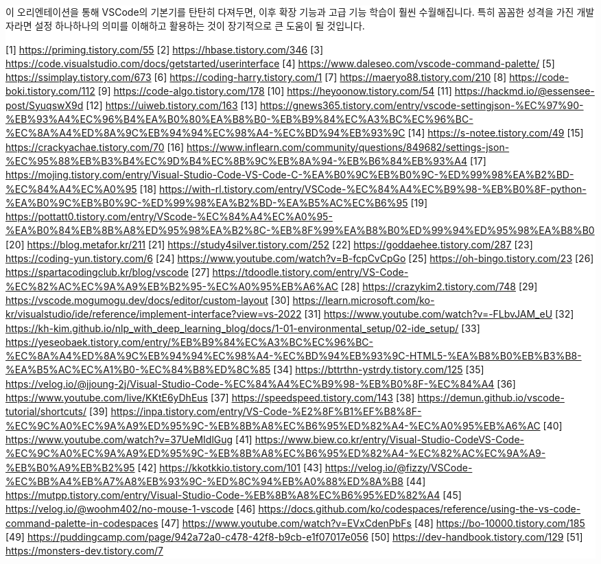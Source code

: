 이 오리엔테이션을 통해 VSCode의 기본기를 탄탄히 다져두면, 이후 확장 기능과 고급 기능 학습이 훨씬 수월해집니다. 특히 꼼꼼한 성격을 가진 개발자라면 설정 하나하나의 의미를 이해하고 활용하는 것이 장기적으로 큰 도움이 될 것입니다.

[1] https://priming.tistory.com/55
[2] https://hbase.tistory.com/346
[3] https://code.visualstudio.com/docs/getstarted/userinterface
[4] https://www.daleseo.com/vscode-command-palette/
[5] https://ssimplay.tistory.com/673
[6] https://coding-harry.tistory.com/1
[7] https://maeryo88.tistory.com/210
[8] https://code-boki.tistory.com/112
[9] https://code-algo.tistory.com/178
[10] https://heyoonow.tistory.com/54
[11] https://hackmd.io/@essensee-post/SyuqswX9d
[12] https://uiweb.tistory.com/163
[13] https://gnews365.tistory.com/entry/vscode-settingjson-%EC%97%90-%EB%93%A4%EC%96%B4%EA%B0%80%EA%B8%B0-%EB%B9%84%EC%A3%BC%EC%96%BC-%EC%8A%A4%ED%8A%9C%EB%94%94%EC%98%A4-%EC%BD%94%EB%93%9C
[14] https://s-notee.tistory.com/49
[15] https://crackyachae.tistory.com/70
[16] https://www.inflearn.com/community/questions/849682/settings-json-%EC%95%88%EB%B3%B4%EC%9D%B4%EC%8B%9C%EB%8A%94-%EB%B6%84%EB%93%A4
[17] https://mojing.tistory.com/entry/Visual-Studio-Code-VS-Code-C-%EA%B0%9C%EB%B0%9C-%ED%99%98%EA%B2%BD-%EC%84%A4%EC%A0%95
[18] https://with-rl.tistory.com/entry/VSCode-%EC%84%A4%EC%B9%98-%EB%B0%8F-python-%EA%B0%9C%EB%B0%9C-%ED%99%98%EA%B2%BD-%EA%B5%AC%EC%B6%95
[19] https://pottatt0.tistory.com/entry/VScode-%EC%84%A4%EC%A0%95-%EA%B0%84%EB%8B%A8%ED%95%98%EA%B2%8C-%EB%8F%99%EA%B8%B0%ED%99%94%ED%95%98%EA%B8%B0
[20] https://blog.metafor.kr/211
[21] https://study4silver.tistory.com/252
[22] https://goddaehee.tistory.com/287
[23] https://coding-yun.tistory.com/6
[24] https://www.youtube.com/watch?v=B-fcpCvCpGo
[25] https://oh-bingo.tistory.com/23
[26] https://spartacodingclub.kr/blog/vscode
[27] https://tdoodle.tistory.com/entry/VS-Code-%EC%82%AC%EC%9A%A9%EB%B2%95-%EC%A0%95%EB%A6%AC
[28] https://crazykim2.tistory.com/748
[29] https://vscode.mogumogu.dev/docs/editor/custom-layout
[30] https://learn.microsoft.com/ko-kr/visualstudio/ide/reference/implement-interface?view=vs-2022
[31] https://www.youtube.com/watch?v=-FLbvJAM_eU
[32] https://kh-kim.github.io/nlp_with_deep_learning_blog/docs/1-01-environmental_setup/02-ide_setup/
[33] https://yeseobaek.tistory.com/entry/%EB%B9%84%EC%A3%BC%EC%96%BC-%EC%8A%A4%ED%8A%9C%EB%94%94%EC%98%A4-%EC%BD%94%EB%93%9C-HTML5-%EA%B8%B0%EB%B3%B8-%EA%B5%AC%EC%A1%B0-%EC%84%B8%ED%8C%85
[34] https://bttrthn-ystrdy.tistory.com/125
[35] https://velog.io/@jjoung-2j/Visual-Studio-Code-%EC%84%A4%EC%B9%98-%EB%B0%8F-%EC%84%A4
[36] https://www.youtube.com/live/KKtE6yDhEus
[37] https://speedspeed.tistory.com/143
[38] https://demun.github.io/vscode-tutorial/shortcuts/
[39] https://inpa.tistory.com/entry/VS-Code-%E2%8F%B1%EF%B8%8F-%EC%9C%A0%EC%9A%A9%ED%95%9C-%EB%8B%A8%EC%B6%95%ED%82%A4-%EC%A0%95%EB%A6%AC
[40] https://www.youtube.com/watch?v=37UeMIdlGug
[41] https://www.biew.co.kr/entry/Visual-Studio-CodeVS-Code-%EC%9C%A0%EC%9A%A9%ED%95%9C-%EB%8B%A8%EC%B6%95%ED%82%A4-%EC%82%AC%EC%9A%A9-%EB%B0%A9%EB%B2%95
[42] https://kkotkkio.tistory.com/101
[43] https://velog.io/@fizzy/VSCode-%EC%BB%A4%EB%A7%A8%EB%93%9C-%ED%8C%94%EB%A0%88%ED%8A%B8
[44] https://mutpp.tistory.com/entry/Visual-Studio-Code-%EB%8B%A8%EC%B6%95%ED%82%A4
[45] https://velog.io/@woohm402/no-mouse-1-vscode
[46] https://docs.github.com/ko/codespaces/reference/using-the-vs-code-command-palette-in-codespaces
[47] https://www.youtube.com/watch?v=EVxCdenPbFs
[48] https://bo-10000.tistory.com/185
[49] https://puddingcamp.com/page/942a72a0-c478-42f8-b9cb-e1f07017e056
[50] https://dev-handbook.tistory.com/129
[51] https://monsters-dev.tistory.com/7